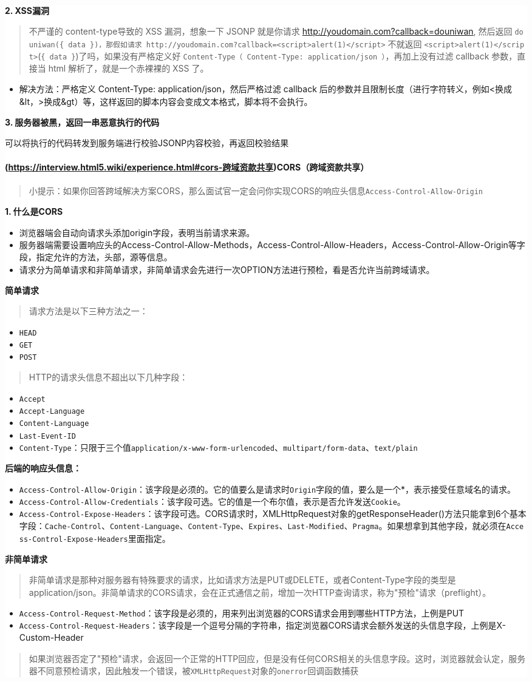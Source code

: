 **2. XSS漏洞**

> 不严谨的 content-type导致的 XSS 漏洞，想象一下 JSONP 就是你请求 http://youdomain.com?callback=douniwan, 然后返回 `douniwan({ data })，那假如请求 http://youdomain.com?callback=<script>alert(1)</script>` 不就返回 `<script>alert(1)</script>`(`{ data }`)了吗，如果没有严格定义好 `Content-Type（ Content-Type: application/json ）`，再加上没有过滤 callback 参数，直接当 html 解析了，就是一个赤裸裸的 XSS 了。

- 解决方法：严格定义 Content-Type: application/json，然后严格过滤 callback 后的参数并且限制长度（进行字符转义，例如<换成&lt，>换成&gt）等，这样返回的脚本内容会变成文本格式，脚本将不会执行。

**3. 服务器被黑，返回一串恶意执行的代码**

可以将执行的代码转发到服务端进行校验JSONP内容校验，再返回校验结果

#### (https://interview.html5.wiki/experience.html#cors-跨域资款共享)CORS（跨域资款共享）

> 小提示：如果你回答跨域解决方案CORS，那么面试官一定会问你实现CORS的响应头信息`Access-Control-Allow-Origin`

**1. 什么是CORS**

- 浏览器端会自动向请求头添加origin字段，表明当前请求来源。
- 服务器端需要设置响应头的Access-Control-Allow-Methods，Access-Control-Allow-Headers，Access-Control-Allow-Origin等字段，指定允许的方法，头部，源等信息。
- 请求分为简单请求和非简单请求，非简单请求会先进行一次OPTION方法进行预检，看是否允许当前跨域请求。

**简单请求**

> 请求方法是以下三种方法之一：

- `HEAD`
- `GET`
- `POST`

> HTTP的请求头信息不超出以下几种字段：

- `Accept`
- `Accept-Language`
- `Content-Language`
- `Last-Event-ID`
- `Content-Type`：只限于三个值`application/x-www-form-urlencoded`、`multipart/form-data`、`text/plain`

**后端的响应头信息：**

- `Access-Control-Allow-Origin`：该字段是必须的。它的值要么是请求时`Origin`字段的值，要么是一个*，表示接受任意域名的请求。
- `Access-Control-Allow-Credentials`：该字段可选。它的值是一个布尔值，表示是否允许发送`Cookie`。
- `Access-Control-Expose-Headers`：该字段可选。CORS请求时，XMLHttpRequest对象的getResponseHeader()方法只能拿到6个基本字段：`Cache-Control`、`Content-Language`、`Content-Type`、`Expires`、`Last-Modified`、`Pragma`。如果想拿到其他字段，就必须在`Access-Control-Expose-Headers`里面指定。

**非简单请求**

> 非简单请求是那种对服务器有特殊要求的请求，比如请求方法是PUT或DELETE，或者Content-Type字段的类型是application/json。非简单请求的CORS请求，会在正式通信之前，增加一次HTTP查询请求，称为"预检"请求（preflight）。

- `Access-Control-Request-Method`：该字段是必须的，用来列出浏览器的CORS请求会用到哪些HTTP方法，上例是PUT
- `Access-Control-Request-Headers`：该字段是一个逗号分隔的字符串，指定浏览器CORS请求会额外发送的头信息字段，上例是X-Custom-Header

> 如果浏览器否定了"预检"请求，会返回一个正常的HTTP回应，但是没有任何CORS相关的头信息字段。这时，浏览器就会认定，服务器不同意预检请求，因此触发一个错误，被`XMLHttpRequest`对象的`onerror`回调函数捕获

